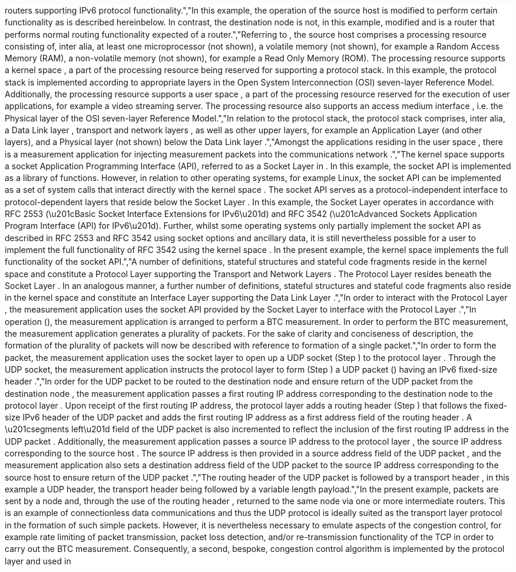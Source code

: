 routers supporting IPv6 protocol functionality.","In this example, the operation of the source host  is modified to perform certain functionality as is described hereinbelow. In contrast, the destination node  is not, in this example, modified and is a router that performs normal routing functionality expected of a router.","Referring to , the source host  comprises a processing resource  consisting of, inter alia, at least one microprocessor (not shown), a volatile memory (not shown), for example a Random Access Memory (RAM), a non-volatile memory (not shown), for example a Read Only Memory (ROM). The processing resource  supports a kernel space , a part of the processing resource  being reserved for supporting a protocol stack. In this example, the protocol stack is implemented according to appropriate layers in the Open System Interconnection (OSI) seven-layer Reference Model. Additionally, the processing resource  supports a user space , a part of the processing resource  reserved for the execution of user applications, for example a video streaming server. The processing resource  also supports an access medium interface , i.e. the Physical layer of the OSI seven-layer Reference Model.","In relation to the protocol stack, the protocol stack comprises, inter alia, a Data Link layer , transport and network layers , as well as other upper layers, for example an Application Layer  (and other layers), and a Physical layer (not shown) below the Data Link layer .","Amongst the applications residing in the user space , there is a measurement application  for injecting measurement packets into the communications network .","The kernel space  supports a socket Application Programming Interface (API), referred to as a Socket Layer  in . In this example, the socket API is implemented as a library of functions. However, in relation to other operating systems, for example Linux, the socket API can be implemented as a set of system calls that interact directly with the kernel space . The socket API serves as a protocol-independent interface to protocol-dependent layers that reside below the Socket Layer . In this example, the Socket Layer  operates in accordance with RFC 2553 (\u201cBasic Socket Interface Extensions for IPv6\u201d) and RFC 3542 (\u201cAdvanced Sockets Application Program Interface (API) for IPv6\u201d). Further, whilst some operating systems only partially implement the socket API as described in RFC 2553 and RFC 3542 using socket options and ancillary data, it is still nevertheless possible for a user to implement the full functionality of RFC 3542 using the kernel space . In the present example, the kernel space  implements the full functionality of the socket API.","A number of definitions, stateful structures and stateful code fragments reside in the kernel space  and constitute a Protocol Layer  supporting the Transport and Network Layers . The Protocol Layer  resides beneath the Socket Layer . In an analogous manner, a further number of definitions, stateful structures and stateful code fragments also reside in the kernel space  and constitute an Interface Layer  supporting the Data Link Layer .","In order to interact with the Protocol Layer , the measurement application  uses the socket API provided by the Socket Layer  to interface with the Protocol Layer .","In operation (), the measurement application  is arranged to perform a BTC measurement. In order to perform the BTC measurement, the measurement application  generates a plurality of packets. For the sake of clarity and conciseness of description, the formation of the plurality of packets will now be described with reference to formation of a single packet.","In order to form the packet, the measurement application  uses the socket layer  to open up a UDP socket (Step ) to the protocol layer . Through the UDP socket, the measurement application  instructs the protocol layer  to form (Step ) a UDP packet  () having an IPv6 fixed-size header .","In order for the UDP packet  to be routed to the destination node  and ensure return of the UDP packet  from the destination node , the measurement application  passes a first routing IP address corresponding to the destination node  to the protocol layer . Upon receipt of the first routing IP address, the protocol layer  adds a routing header  (Step ) that follows the fixed-size IPv6 header of the UDP packet  and adds the first routing IP address as a first address field  of the routing header . A \u201csegments left\u201d field  of the UDP packet  is also incremented to reflect the inclusion of the first routing IP address in the UDP packet . Additionally, the measurement application  passes a source IP address to the protocol layer , the source IP address corresponding to the source host . The source IP address is then provided in a source address field  of the UDP packet , and the measurement application  also sets a destination address field  of the UDP packet  to the source IP address corresponding to the source host  to ensure return of the UDP packet .","The routing header  of the UDP packet  is followed by a transport header , in this example a UDP header, the transport header  being followed by a variable length payload.","In the present example, packets are sent by a node and, through the use of the routing header , returned to the same node via one or more intermediate routers. This is an example of connectionless data communications and thus the UDP protocol is ideally suited as the transport layer protocol in the formation of such simple packets. However, it is nevertheless necessary to emulate aspects of the congestion control, for example rate limiting of packet transmission, packet loss detection, and\/or re-transmission functionality of the TCP in order to carry out the BTC measurement. Consequently, a second, bespoke, congestion control algorithm is implemented by the protocol layer  and used in